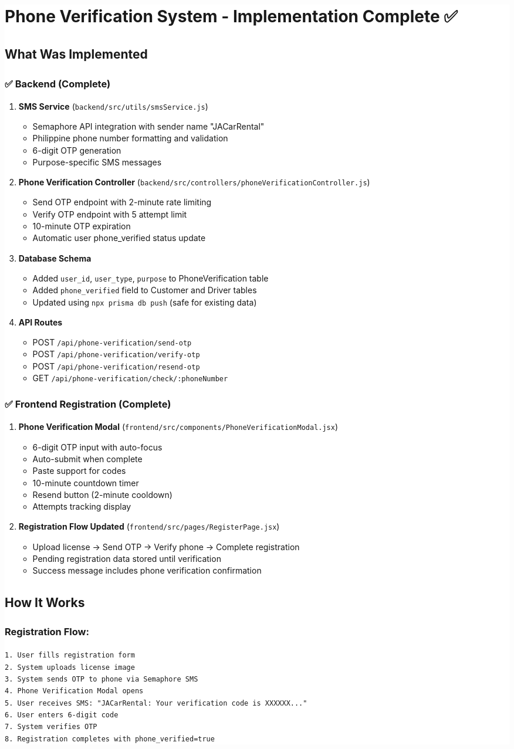 # Phone Verification System - Implementation Complete ✅

## What Was Implemented

### ✅ Backend (Complete)
1. **SMS Service** (`backend/src/utils/smsService.js`)
   - Semaphore API integration with sender name "JACarRental"
   - Philippine phone number formatting and validation
   - 6-digit OTP generation
   - Purpose-specific SMS messages

2. **Phone Verification Controller** (`backend/src/controllers/phoneVerificationController.js`)
   - Send OTP endpoint with 2-minute rate limiting
   - Verify OTP endpoint with 5 attempt limit
   - 10-minute OTP expiration
   - Automatic user phone_verified status update

3. **Database Schema**
   - Added `user_id`, `user_type`, `purpose` to PhoneVerification table
   - Added `phone_verified` field to Customer and Driver tables
   - Updated using `npx prisma db push` (safe for existing data)

4. **API Routes**
   - POST `/api/phone-verification/send-otp`
   - POST `/api/phone-verification/verify-otp`
   - POST `/api/phone-verification/resend-otp`
   - GET `/api/phone-verification/check/:phoneNumber`

### ✅ Frontend Registration (Complete)
1. **Phone Verification Modal** (`frontend/src/components/PhoneVerificationModal.jsx`)
   - 6-digit OTP input with auto-focus
   - Auto-submit when complete
   - Paste support for codes
   - 10-minute countdown timer
   - Resend button (2-minute cooldown)
   - Attempts tracking display

2. **Registration Flow Updated** (`frontend/src/pages/RegisterPage.jsx`)
   - Upload license → Send OTP → Verify phone → Complete registration
   - Pending registration data stored until verification
   - Success message includes phone verification confirmation

## How It Works

### Registration Flow:
```
1. User fills registration form
2. System uploads license image
3. System sends OTP to phone via Semaphore SMS
4. Phone Verification Modal opens
5. User receives SMS: "JACarRental: Your verification code is XXXXXX..."
6. User enters 6-digit code
7. System verifies OTP
8. Registration completes with phone_verified=true
```
